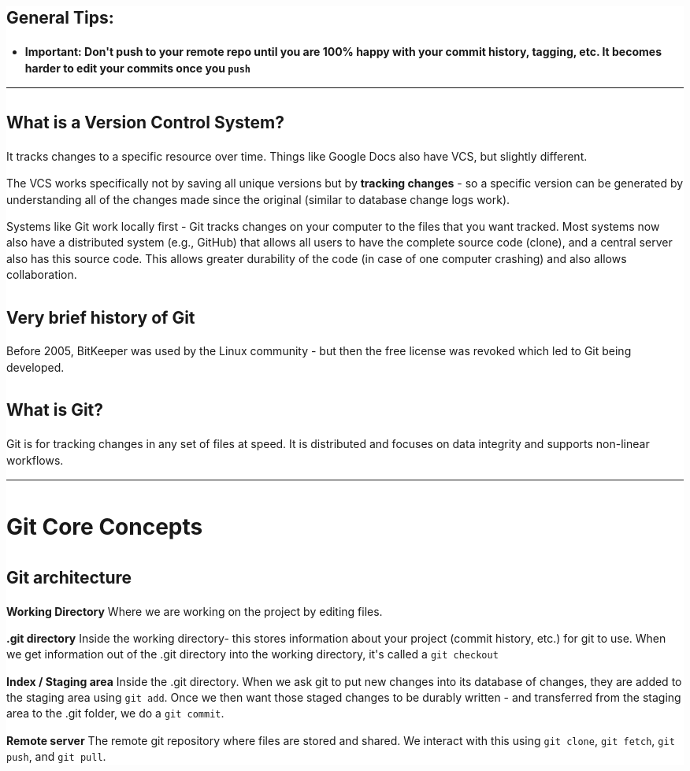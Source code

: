 ## General Tips:
- **Important: Don't push to your remote repo until you are 100% happy with your commit history, tagging, etc. It becomes harder to edit your commits once you `push`**

---

## What is a Version Control System?
It tracks changes to a specific resource over time.
Things like Google Docs also have VCS, but slightly different.

The VCS works specifically not by saving all unique versions but by **tracking changes** - so a specific version can be generated by understanding all of the changes made since the original (similar to database change logs work).

Systems like Git work locally first - Git tracks changes on your computer to the files that you want tracked.
Most systems now also have a distributed system (e.g., GitHub) that allows all users to have the complete source code (clone), and a central server also has this source code. This allows greater durability of the code (in case of one computer crashing) and also allows collaboration.

## Very brief history of Git
Before 2005, BitKeeper was used by the Linux community - but then the free license was revoked which led to Git being developed.

## What is Git?
Git is for tracking changes in any set of files at speed. It is distributed and focuses on data integrity and supports non-linear workflows.

---

# Git Core Concepts

## Git architecture
**Working Directory**
Where we are working on the project by editing files.

**.git directory**
Inside the working directory- this stores information about your project (commit history, etc.) for git to use.
When we get information out of the .git directory into the working directory, it's called a `git checkout`

**Index / Staging area**
Inside the .git directory. When we ask git to put new changes into its database of changes, they are added to the staging area using `git add`.
Once we then want those staged changes to be durably written - and transferred from the staging area to the .git folder, we do a `git commit`.

**Remote server**
The remote git repository where files are stored and shared. We interact with this using `git clone`, `git fetch`, `git push`, and `git pull`.

